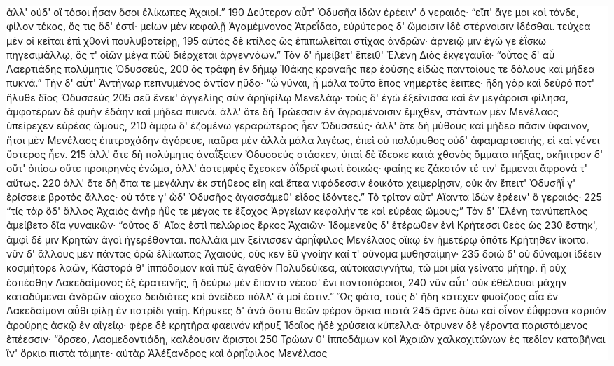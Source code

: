 ἀλλ' οὐδ' οἳ τόσοι ἦσαν ὅσοι ἑλίκωπες Ἀχαιοί.” 190
Δεύτερον αὖτ' Ὀδυσῆα ἰδὼν ἐρέειν' ὁ γεραιός· 
“εἴπ' ἄγε μοι καὶ τόνδε, φίλον τέκος, ὅς τις ὅδ' ἐστί· 
μείων μὲν κεφαλῇ Ἀγαμέμνονος Ἀτρεΐδαο, 
εὐρύτερος δ' ὤμοισιν ἰδὲ στέρνοισιν ἰδέσθαι. 
τεύχεα μέν οἱ κεῖται ἐπὶ χθονὶ πουλυβοτείρῃ, 195
αὐτὸς δὲ κτίλος ὣς ἐπιπωλεῖται στίχας ἀνδρῶν· 
ἀρνειῷ μιν ἐγώ γε ἐΐσκω πηγεσιμάλλῳ, 
ὅς τ' οἰῶν μέγα πῶϋ διέρχεται ἀργεννάων.” 
Τὸν δ' ἠμείβετ' ἔπειθ' Ἑλένη Διὸς ἐκγεγαυῖα· 
“οὗτος δ' αὖ Λαερτιάδης πολύμητις Ὀδυσσεύς, 200
ὃς τράφη ἐν δήμῳ Ἰθάκης κραναῆς περ ἐούσης 
εἰδὼς παντοίους τε δόλους καὶ μήδεα πυκνά.”
Τὴν δ' αὖτ' Ἀντήνωρ πεπνυμένος ἀντίον ηὔδα· 
“ὦ γύναι, ἦ μάλα τοῦτο ἔπος νημερτὲς ἔειπες· 
ἤδη γὰρ καὶ δεῦρό ποτ' ἤλυθε δῖος Ὀδυσσεύς 205
σεῦ ἕνεκ' ἀγγελίης σὺν ἀρηϊφίλῳ Μενελάῳ· 
τοὺς δ' ἐγὼ ἐξείνισσα καὶ ἐν μεγάροισι φίλησα, 
ἀμφοτέρων δὲ φυὴν ἐδάην καὶ μήδεα πυκνά. 
ἀλλ' ὅτε δὴ Τρώεσσιν ἐν ἀγρομένοισιν ἔμιχθεν, 
στάντων μὲν Μενέλαος ὑπείρεχεν εὐρέας ὤμους, 210
ἄμφω δ' ἑζομένω γεραρώτερος ἦεν Ὀδυσσεύς· 
ἀλλ' ὅτε δὴ μύθους καὶ μήδεα πᾶσιν ὕφαινον, 
ἤτοι μὲν Μενέλαος ἐπιτροχάδην ἀγόρευε, 
παῦρα μὲν ἀλλὰ μάλα λιγέως, ἐπεὶ οὐ πολύμυθος 
οὐδ' ἀφαμαρτοεπής, εἰ καὶ γένει ὕστερος ἦεν. 215
ἀλλ' ὅτε δὴ πολύμητις ἀναΐξειεν Ὀδυσσεύς 
στάσκεν, ὑπαὶ δὲ ἴδεσκε κατὰ χθονὸς ὄμματα πήξας, 
σκῆπτρον δ' οὔτ' ὀπίσω οὔτε προπρηνὲς ἐνώμα, 
ἀλλ' ἀστεμφὲς ἔχεσκεν ἀΐδρεϊ φωτὶ ἐοικώς· 
φαίης κε ζάκοτόν τέ τιν' ἔμμεναι ἄφρονά τ' αὔτως. 220
ἀλλ' ὅτε δὴ ὄπα τε μεγάλην ἐκ στήθεος εἵη 
καὶ ἔπεα νιφάδεσσιν ἐοικότα χειμερίῃσιν, 
οὐκ ἂν ἔπειτ' Ὀδυσῆΐ γ' ἐρίσσειε βροτὸς ἄλλος· 
οὐ τότε γ' ὧδ' Ὀδυσῆος ἀγασσάμεθ' εἶδος ἰδόντες.”
Τὸ τρίτον αὖτ' Αἴαντα ἰδὼν ἐρέειν' ὃ γεραιός· 225
“τίς τὰρ ὅδ' ἄλλος Ἀχαιὸς ἀνὴρ ἠΰς τε μέγας τε 
ἔξοχος Ἀργείων κεφαλήν τε καὶ εὐρέας ὤμους;”
Τὸν δ' Ἑλένη τανύπεπλος ἀμείβετο δῖα γυναικῶν· 
“οὗτος δ' Αἴας ἐστὶ πελώριος ἕρκος Ἀχαιῶν· 
Ἰδομενεὺς δ' ἑτέρωθεν ἐνὶ Κρήτεσσι θεὸς ὣς 230
ἕστηκ', ἀμφὶ δέ μιν Κρητῶν ἀγοὶ ἠγερέθονται. 
πολλάκι μιν ξείνισσεν ἀρηΐφιλος Μενέλαος 
οἴκῳ ἐν ἡμετέρῳ ὁπότε Κρήτηθεν ἵκοιτο. 
νῦν δ' ἄλλους μὲν πάντας ὁρῶ ἑλίκωπας Ἀχαιούς, 
οὕς κεν ἔϋ γνοίην καί τ' οὔνομα μυθησαίμην· 235
δοιὼ δ' οὐ δύναμαι ἰδέειν κοσμήτορε λαῶν, 
Κάστορά θ' ἱππόδαμον καὶ πὺξ ἀγαθὸν Πολυδεύκεα, 
αὐτοκασιγνήτω, τώ μοι μία γείνατο μήτηρ. 
ἢ οὐχ ἑσπέσθην Λακεδαίμονος ἐξ ἐρατεινῆς, 
ἢ δεύρω μὲν ἕποντο νέεσσ' ἔνι ποντοπόροισι, 240
νῦν αὖτ' οὐκ ἐθέλουσι μάχην καταδύμεναι ἀνδρῶν 
αἴσχεα δειδιότες καὶ ὀνείδεα πόλλ' ἅ μοί ἐστιν.”
Ὣς φάτο, τοὺς δ' ἤδη κάτεχεν φυσίζοος αἶα 
ἐν Λακεδαίμονι αὖθι φίλῃ ἐν πατρίδι γαίῃ. 
Κήρυκες δ' ἀνὰ ἄστυ θεῶν φέρον ὅρκια πιστά 245
ἄρνε δύω καὶ οἶνον ἐΰφρονα καρπὸν ἀρούρης 
ἀσκῷ ἐν αἰγείῳ· φέρε δὲ κρητῆρα φαεινόν
κῆρυξ Ἰδαῖος ἠδὲ χρύσεια κύπελλα· 
ὄτρυνεν δὲ γέροντα παριστάμενος ἐπέεσσιν· 
“ὄρσεο, Λαομεδοντιάδη, καλέουσιν ἄριστοι 250
Τρώων θ' ἱπποδάμων καὶ Ἀχαιῶν χαλκοχιτώνων 
ἐς πεδίον καταβῆναι ἵν' ὅρκια πιστὰ τάμητε· 
αὐτὰρ Ἀλέξανδρος καὶ ἀρηΐφιλος Μενέλαος 